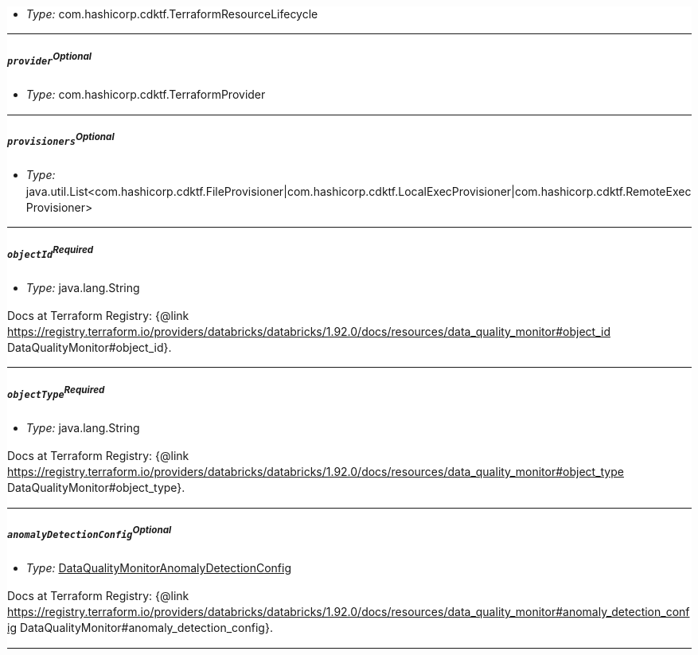 - *Type:* com.hashicorp.cdktf.TerraformResourceLifecycle

---

##### `provider`<sup>Optional</sup> <a name="provider" id="@cdktf/provider-databricks.dataQualityMonitor.DataQualityMonitor.Initializer.parameter.provider"></a>

- *Type:* com.hashicorp.cdktf.TerraformProvider

---

##### `provisioners`<sup>Optional</sup> <a name="provisioners" id="@cdktf/provider-databricks.dataQualityMonitor.DataQualityMonitor.Initializer.parameter.provisioners"></a>

- *Type:* java.util.List<com.hashicorp.cdktf.FileProvisioner|com.hashicorp.cdktf.LocalExecProvisioner|com.hashicorp.cdktf.RemoteExecProvisioner>

---

##### `objectId`<sup>Required</sup> <a name="objectId" id="@cdktf/provider-databricks.dataQualityMonitor.DataQualityMonitor.Initializer.parameter.objectId"></a>

- *Type:* java.lang.String

Docs at Terraform Registry: {@link https://registry.terraform.io/providers/databricks/databricks/1.92.0/docs/resources/data_quality_monitor#object_id DataQualityMonitor#object_id}.

---

##### `objectType`<sup>Required</sup> <a name="objectType" id="@cdktf/provider-databricks.dataQualityMonitor.DataQualityMonitor.Initializer.parameter.objectType"></a>

- *Type:* java.lang.String

Docs at Terraform Registry: {@link https://registry.terraform.io/providers/databricks/databricks/1.92.0/docs/resources/data_quality_monitor#object_type DataQualityMonitor#object_type}.

---

##### `anomalyDetectionConfig`<sup>Optional</sup> <a name="anomalyDetectionConfig" id="@cdktf/provider-databricks.dataQualityMonitor.DataQualityMonitor.Initializer.parameter.anomalyDetectionConfig"></a>

- *Type:* <a href="#@cdktf/provider-databricks.dataQualityMonitor.DataQualityMonitorAnomalyDetectionConfig">DataQualityMonitorAnomalyDetectionConfig</a>

Docs at Terraform Registry: {@link https://registry.terraform.io/providers/databricks/databricks/1.92.0/docs/resources/data_quality_monitor#anomaly_detection_config DataQualityMonitor#anomaly_detection_config}.

---
